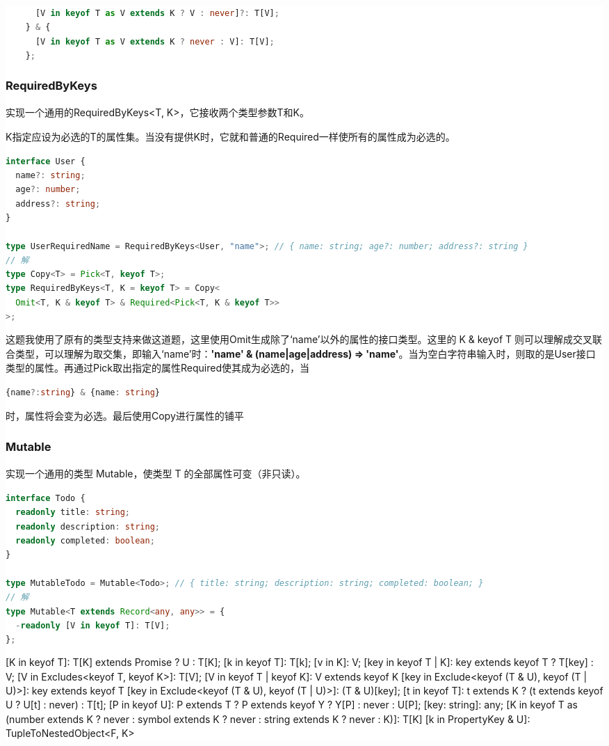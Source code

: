 ```ts
      [V in keyof T as V extends K ? V : never]?: T[V];
    } & {
      [V in keyof T as V extends K ? never : V]: T[V];
    };
```

### RequiredByKeys

实现一个通用的RequiredByKeys<T, K>，它接收两个类型参数T和K。

K指定应设为必选的T的属性集。当没有提供K时，它就和普通的Required<T>一样使所有的属性成为必选的。

```ts
interface User {
  name?: string;
  age?: number;
  address?: string;
}

type UserRequiredName = RequiredByKeys<User, "name">; // { name: string; age?: number; address?: string }
// 解
type Copy<T> = Pick<T, keyof T>;
type RequiredByKeys<T, K = keyof T> = Copy<
  Omit<T, K & keyof T> & Required<Pick<T, K & keyof T>>
>;

```

这题我使用了原有的类型支持来做这道题，这里使用Omit生成除了‘name’以外的属性的接口类型。这里的 K & keyof T 则可以理解成交叉联合类型，可以理解为取交集，即输入‘name’时：**'name'  & (name|age|address) => 'name'**。当为空白字符串输入时，则取的是User接口类型的属性。再通过Pick取出指定的属性Required使其成为必选的，当

```ts
{name?:string} & {name: string}
```

时，属性将会变为必选。最后使用Copy进行属性的铺平

### Mutable

实现一个通用的类型 Mutable<T>，使类型 T 的全部属性可变（非只读）。

```ts
interface Todo {
  readonly title: string;
  readonly description: string;
  readonly completed: boolean;
}

type MutableTodo = Mutable<Todo>; // { title: string; description: string; completed: boolean; }
// 解
type Mutable<T extends Record<any, any>> = {
  -readonly [V in keyof T]: T[V];
};
```


  [U in K]: T[U];
  [U in ExcludeByOmit<keyof T, K>]: T[U];
  [U in ExcludeByReadonly<keyof T, K>]: T[U];
  [K in keyof T]: T[K] extends Promise<infer U> ? U : T[K];
  [k in keyof T]: T[k];
  [v in K]: V;
  [key in keyof T | K]: key extends keyof T ? T[key] : V;
  [V in Excludes<keyof T, keyof K>]: T[V];
  [V in keyof T | keyof K]: V extends keyof K
  [key in Exclude<keyof (T & U), keyof (T | U)>]: key extends keyof T
  [key in Exclude<keyof (T & U), keyof (T | U)>]: (T & U)[key];
  [t in keyof T]: t extends K ? (t extends keyof U ? U[t] : never) : T[t];
  [P in keyof U]: P extends T ? P extends keyof Y ? Y[P] : never : U[P];
  [key: string]: any;
  [K in keyof T as (number extends K ? never : symbol extends K ? never : string extends K ? never : K)]: T[K]
  [k in PropertyKey & U]: TupleToNestedObject<F, K>